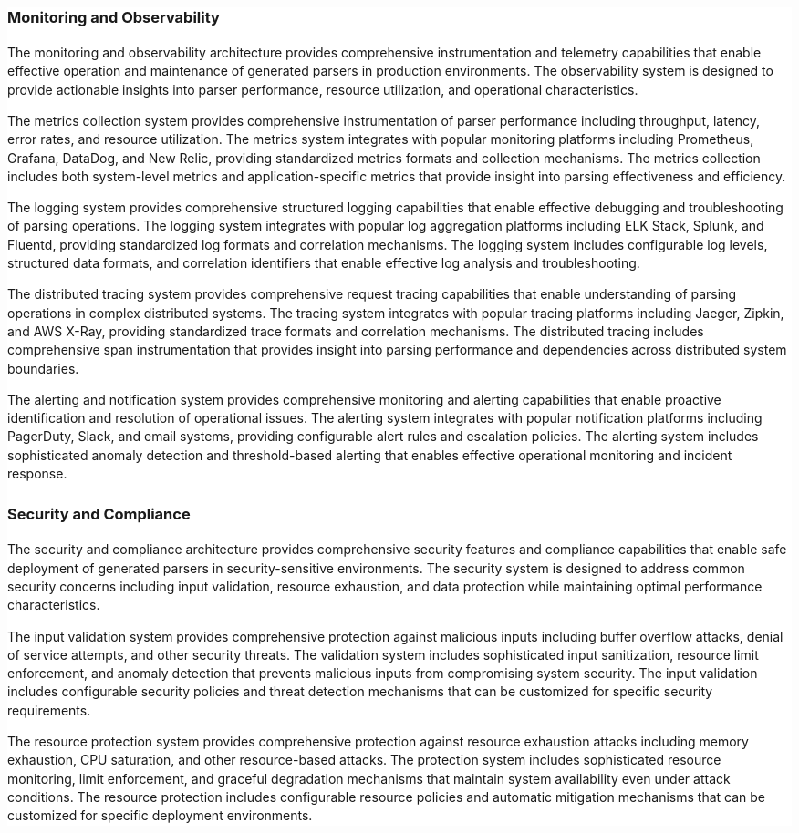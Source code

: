 ### Monitoring and Observability

The monitoring and observability architecture provides comprehensive instrumentation and telemetry capabilities that enable effective operation and maintenance of generated parsers in production environments. The observability system is designed to provide actionable insights into parser performance, resource utilization, and operational characteristics.

The metrics collection system provides comprehensive instrumentation of parser performance including throughput, latency, error rates, and resource utilization. The metrics system integrates with popular monitoring platforms including Prometheus, Grafana, DataDog, and New Relic, providing standardized metrics formats and collection mechanisms. The metrics collection includes both system-level metrics and application-specific metrics that provide insight into parsing effectiveness and efficiency.

The logging system provides comprehensive structured logging capabilities that enable effective debugging and troubleshooting of parsing operations. The logging system integrates with popular log aggregation platforms including ELK Stack, Splunk, and Fluentd, providing standardized log formats and correlation mechanisms. The logging system includes configurable log levels, structured data formats, and correlation identifiers that enable effective log analysis and troubleshooting.

The distributed tracing system provides comprehensive request tracing capabilities that enable understanding of parsing operations in complex distributed systems. The tracing system integrates with popular tracing platforms including Jaeger, Zipkin, and AWS X-Ray, providing standardized trace formats and correlation mechanisms. The distributed tracing includes comprehensive span instrumentation that provides insight into parsing performance and dependencies across distributed system boundaries.

The alerting and notification system provides comprehensive monitoring and alerting capabilities that enable proactive identification and resolution of operational issues. The alerting system integrates with popular notification platforms including PagerDuty, Slack, and email systems, providing configurable alert rules and escalation policies. The alerting system includes sophisticated anomaly detection and threshold-based alerting that enables effective operational monitoring and incident response.

### Security and Compliance

The security and compliance architecture provides comprehensive security features and compliance capabilities that enable safe deployment of generated parsers in security-sensitive environments. The security system is designed to address common security concerns including input validation, resource exhaustion, and data protection while maintaining optimal performance characteristics.

The input validation system provides comprehensive protection against malicious inputs including buffer overflow attacks, denial of service attempts, and other security threats. The validation system includes sophisticated input sanitization, resource limit enforcement, and anomaly detection that prevents malicious inputs from compromising system security. The input validation includes configurable security policies and threat detection mechanisms that can be customized for specific security requirements.

The resource protection system provides comprehensive protection against resource exhaustion attacks including memory exhaustion, CPU saturation, and other resource-based attacks. The protection system includes sophisticated resource monitoring, limit enforcement, and graceful degradation mechanisms that maintain system availability even under attack conditions. The resource protection includes configurable resource policies and automatic mitigation mechanisms that can be customized for specific deployment environments.
